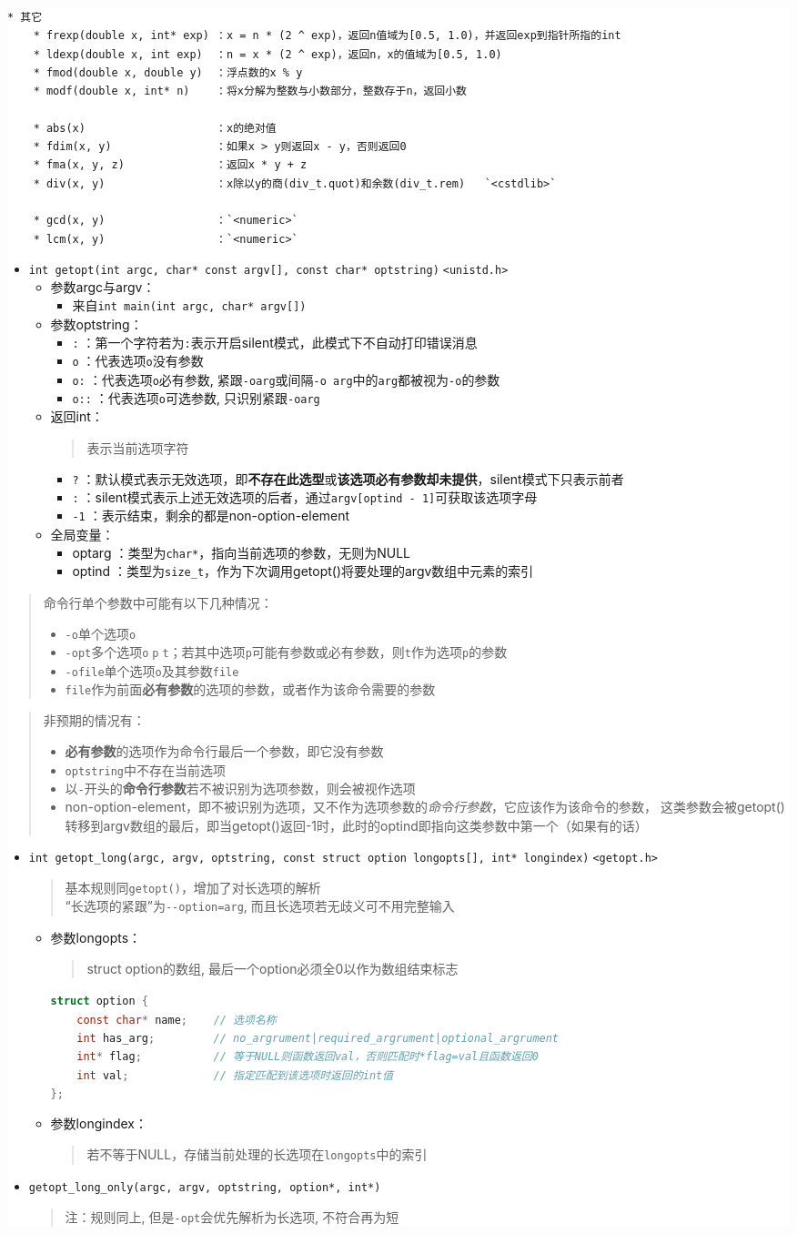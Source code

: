     * 其它
        * frexp(double x, int* exp) ：x = n * (2 ^ exp)，返回n值域为[0.5, 1.0)，并返回exp到指针所指的int
        * ldexp(double x, int exp)  ：n = x * (2 ^ exp)，返回n，x的值域为[0.5, 1.0)
        * fmod(double x, double y)  ：浮点数的x % y
        * modf(double x, int* n)    ：将x分解为整数与小数部分，整数存于n，返回小数

        * abs(x)                    ：x的绝对值
        * fdim(x, y)                ：如果x > y则返回x - y，否则返回0
        * fma(x, y, z)              ：返回x * y + z
        * div(x, y)                 ：x除以y的商(div_t.quot)和余数(div_t.rem)   `<cstdlib>`

        * gcd(x, y)                 ：`<numeric>`
        * lcm(x, y)                 ：`<numeric>`


* `int getopt(int argc, char* const argv[], const char* optstring)`  `<unistd.h>`
    * 参数argc与argv：
        * 来自`int main(int argc, char* argv[])`
    * 参数optstring：
        * `:`       ：第一个字符若为`:`表示开启silent模式，此模式下不自动打印错误消息
        * `o`       ：代表选项`o`没有参数  
        * `o:`      ：代表选项`o`必有参数, 紧跟`-oarg`或间隔`-o arg`中的`arg`都被视为`-o`的参数  
        * `o::`     ：代表选项`o`可选参数, 只识别紧跟`-oarg`
    * 返回int：
        > 表示当前选项字符
        * `?`       ：默认模式表示无效选项，即**不存在此选型**或**该选项必有参数却未提供**，silent模式下只表示前者
        * `:`       ：silent模式表示上述无效选项的后者，通过`argv[optind - 1]`可获取该选项字母
        * `-1`      ：表示结束，剩余的都是non-option-element
    * 全局变量：
        * optarg    ：类型为`char*`，指向当前选项的参数，无则为NULL
        * optind    ：类型为`size_t`，作为下次调用getopt()将要处理的argv数组中元素的索引

> 命令行单个参数中可能有以下几种情况：
> * `-o`单个选项`o`
> * `-opt`多个选项`o` `p` `t`；若其中选项`p`可能有参数或必有参数，则`t`作为选项`p`的参数
> * `-ofile`单个选项`o`及其参数`file`
> * `file`作为前面**必有参数**的选项的参数，或者作为该命令需要的参数

> 非预期的情况有：
> * **必有参数**的选项作为命令行最后一个参数，即它没有参数
> * `optstring`中不存在当前选项
> * 以`-`开头的**命令行参数**若不被识别为选项参数，则会被视作选项
> * non-option-element，即不被识别为选项，又不作为选项参数的*命令行参数*，它应该作为该命令的参数，
>       这类参数会被getopt()转移到argv数组的最后，即当getopt()返回-1时，此时的optind即指向这类参数中第一个（如果有的话）


* `int getopt_long(argc, argv, optstring, const struct option longopts[], int* longindex)`   `<getopt.h>`
    > 基本规则同`getopt()`，增加了对长选项的解析  
    > “长选项的紧跟”为`--option=arg`, 而且长选项若无歧义可不用完整输入
    * 参数longopts：
        > struct option的数组, 最后一个option必须全0以作为数组结束标志
        ```c
        struct option {
            const char* name;    // 选项名称
            int has_arg;         // no_argrument|required_argrument|optional_argrument
            int* flag;           // 等于NULL则函数返回val，否则匹配时*flag=val且函数返回0
            int val;             // 指定匹配到该选项时返回的int值
        };
        ```
    * 参数longindex：
        > 若不等于NULL，存储当前处理的长选项在`longopts`中的索引
* `getopt_long_only(argc, argv, optstring, option*, int*)`
    > 注：规则同上, 但是`-opt`会优先解析为长选项, 不符合再为短
